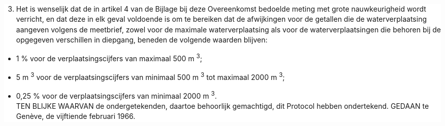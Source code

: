 3. Het is wenselijk dat de in artikel 4 van de Bijlage bij deze Overeenkomst bedoelde meting met grote nauwkeurigheid wordt verricht, en dat deze in elk geval voldoende is om te bereiken dat de afwijkingen voor de getallen die de waterverplaatsing aangeven volgens de meetbrief, zowel voor de maximale waterverplaatsing als voor de waterverplaatsingen die behoren bij de opgegeven verschillen in diepgang, beneden de volgende waarden blijven: 

- 1 % voor de verplaatsingscijfers van maximaal 500 m <sup>3</sup>;  

- 5 m <sup>3</sup> voor de verplaatsingscijfers van minimaal 500 m <sup>3</sup> tot maximaal 2000 m <sup>3</sup>;  

- 0,25 % voor de verplaatsingscijfers van minimaal 2000 m <sup>3</sup>.       
TEN BLIJKE WAARVAN de ondergetekenden, daartoe behoorlijk gemachtigd, dit Protocol hebben ondertekend. GEDAAN te Genève, de vijftiende februari 1966.  

